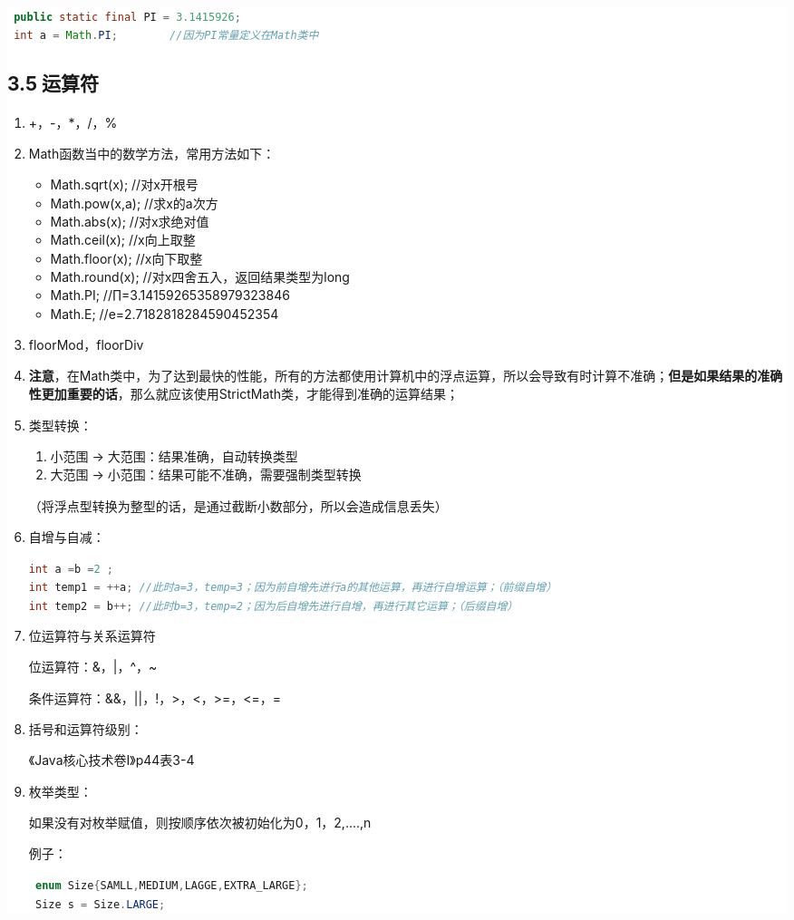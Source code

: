    ```java
   	public static final PI = 3.1415926;		
   	int a = Math.PI;		//因为PI常量定义在Math类中
   ```

## 3.5 运算符

1. +，-，*，/，%

2. Math函数当中的数学方法，常用方法如下：

   - Math.sqrt(x);		//对x开根号 
   - Math.pow(x,a);    //求x的a次方
   - Math.abs(x);        //对x求绝对值
   - Math.ceil(x);        //x向上取整
   - Math.floor(x);     //x向下取整
   - Math.round(x);    //对x四舍五入，返回结果类型为long
   - Math.PI;                //∏=3.14159265358979323846
   - Math.E;                  //e=2.7182818284590452354

3. floorMod，floorDiv

4. **注意**，在Math类中，为了达到最快的性能，所有的方法都使用计算机中的浮点运算，所以会导致有时计算不准确；**但是如果结果的准确性更加重要的话**，那么就应该使用StrictMath类，才能得到准确的运算结果；

5. 类型转换：

   1. 小范围 -> 大范围：结果准确，自动转换类型
   2. 大范围 -> 小范围：结果可能不准确，需要强制类型转换

   （将浮点型转换为整型的话，是通过截断小数部分，所以会造成信息丢失）

6. 自增与自减：

   ```java
   int a =b =2 ;
   int temp1 = ++a;	//此时a=3，temp=3；因为前自增先进行a的其他运算，再进行自增运算；（前缀自增）
   int temp2 = b++;	//此时b=3，temp=2；因为后自增先进行自增，再进行其它运算；（后缀自增）
   ```

7. 位运算符与关系运算符

   位运算符：&，|，^，~

   条件运算符：&&，||，!，>，<，>=，<=，=

8. 括号和运算符级别：

   《Java核心技术卷Ⅰ》p44表3-4

9. 枚举类型：

   如果没有对枚举赋值，则按顺序依次被初始化为0，1，2,....,n

   例子：

   ```java
   	enum Size{SAMLL,MEDIUM,LAGGE,EXTRA_LARGE};
   	Size s = Size.LARGE;
   ```
